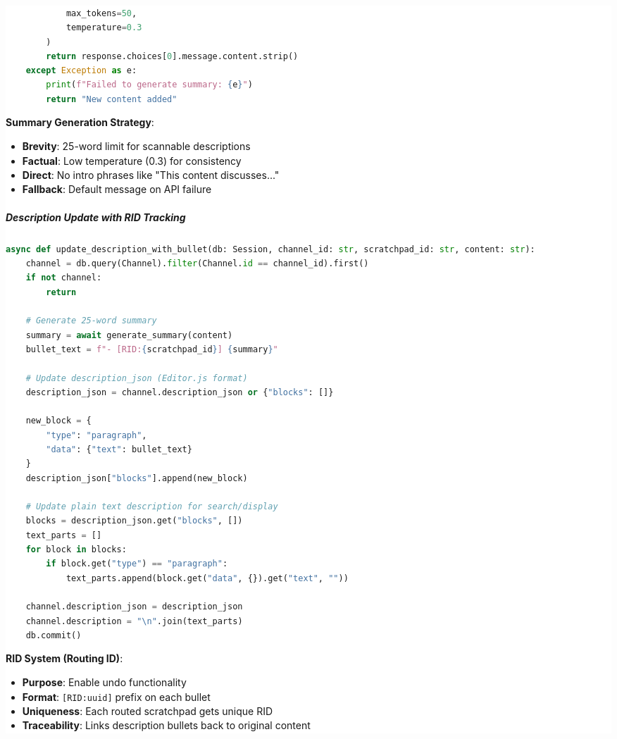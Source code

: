 ```python
            max_tokens=50,
            temperature=0.3
        )
        return response.choices[0].message.content.strip()
    except Exception as e:
        print(f"Failed to generate summary: {e}")
        return "New content added"
```

**Summary Generation Strategy**:
- **Brevity**: 25-word limit for scannable descriptions
- **Factual**: Low temperature (0.3) for consistency
- **Direct**: No intro phrases like "This content discusses..."
- **Fallback**: Default message on API failure

##### **Description Update with RID Tracking**
```python
async def update_description_with_bullet(db: Session, channel_id: str, scratchpad_id: str, content: str):
    channel = db.query(Channel).filter(Channel.id == channel_id).first()
    if not channel:
        return
    
    # Generate 25-word summary
    summary = await generate_summary(content)
    bullet_text = f"- [RID:{scratchpad_id}] {summary}"
    
    # Update description_json (Editor.js format)
    description_json = channel.description_json or {"blocks": []}
    
    new_block = {
        "type": "paragraph",
        "data": {"text": bullet_text}
    }
    description_json["blocks"].append(new_block)
    
    # Update plain text description for search/display
    blocks = description_json.get("blocks", [])
    text_parts = []
    for block in blocks:
        if block.get("type") == "paragraph":
            text_parts.append(block.get("data", {}).get("text", ""))
    
    channel.description_json = description_json
    channel.description = "\n".join(text_parts)
    db.commit()
```

**RID System (Routing ID)**:
- **Purpose**: Enable undo functionality
- **Format**: `[RID:uuid]` prefix on each bullet
- **Uniqueness**: Each routed scratchpad gets unique RID
- **Traceability**: Links description bullets back to original content
